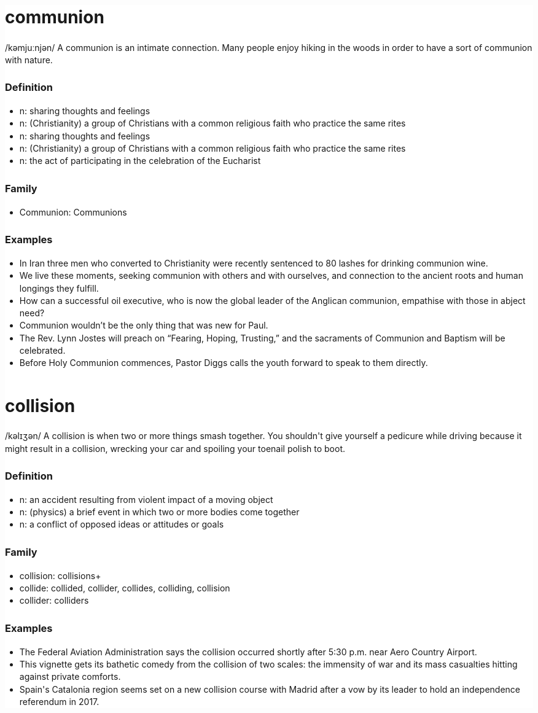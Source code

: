 # communion
/kəmjuːnjən/ 
A communion is an intimate connection. Many people enjoy hiking in the woods in order to have a sort of communion with nature.
### Definition
- n: sharing thoughts and feelings
- n: (Christianity) a group of Christians with a common religious faith who practice the same rites
- n: sharing thoughts and feelings
- n: (Christianity) a group of Christians with a common religious faith who practice the same rites
- n: the act of participating in the celebration of the Eucharist
### Family
- Communion: Communions
### Examples
- In Iran three men who converted to Christianity were recently sentenced to 80 lashes for drinking communion wine.
- We live these moments, seeking communion with others and with ourselves, and connection to the ancient roots and human longings they fulfill.
- How can a successful oil executive, who is now the global leader of the Anglican communion, empathise with those in abject need?
- Communion wouldn’t be the only thing that was new for Paul.
- The Rev. Lynn Jostes will preach on “Fearing, Hoping, Trusting,” and the sacraments of Communion and Baptism will be celebrated.
- Before Holy Communion commences, Pastor Diggs calls the youth forward to speak to them directly.

# collision
/kəlɪʒən/ 
A collision is when two or more things smash together. You shouldn't give yourself a pedicure while driving because it might result in a collision, wrecking your car and spoiling your toenail polish to boot.
### Definition
- n: an accident resulting from violent impact of a moving object
- n: (physics) a brief event in which two or more bodies come together
- n: a conflict of opposed ideas or attitudes or goals
### Family
- collision: collisions+
- collide: collided, collider, collides, colliding, collision
- collider: colliders
### Examples
- The Federal Aviation Administration says the collision occurred shortly after 5:30 p.m. near Aero Country Airport.
- This vignette gets its bathetic comedy from the collision of two scales: the immensity of war and its mass casualties hitting against private comforts.
- Spain's Catalonia region seems set on a new collision course with Madrid after a vow by its leader to hold an independence referendum in 2017.
